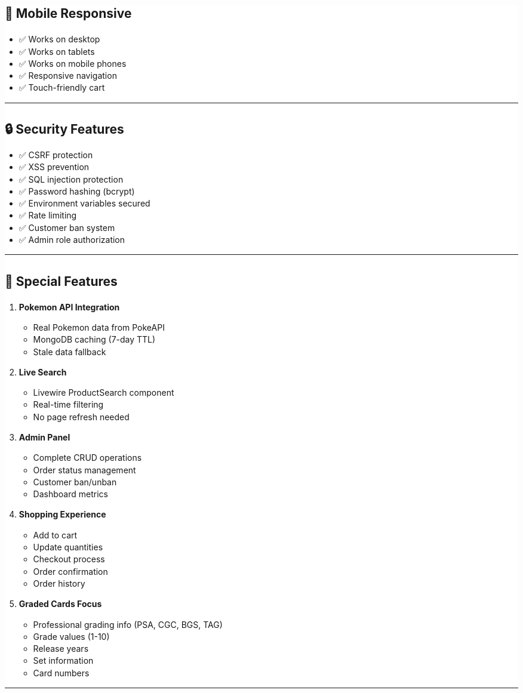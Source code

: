 ## 📱 Mobile Responsive

- ✅ Works on desktop
- ✅ Works on tablets
- ✅ Works on mobile phones
- ✅ Responsive navigation
- ✅ Touch-friendly cart

---

## 🔒 Security Features

- ✅ CSRF protection
- ✅ XSS prevention
- ✅ SQL injection protection
- ✅ Password hashing (bcrypt)
- ✅ Environment variables secured
- ✅ Rate limiting
- ✅ Customer ban system
- ✅ Admin role authorization

---

## 🌟 Special Features

1. **Pokemon API Integration**
   - Real Pokemon data from PokeAPI
   - MongoDB caching (7-day TTL)
   - Stale data fallback

2. **Live Search**
   - Livewire ProductSearch component
   - Real-time filtering
   - No page refresh needed

3. **Admin Panel**
   - Complete CRUD operations
   - Order status management
   - Customer ban/unban
   - Dashboard metrics

4. **Shopping Experience**
   - Add to cart
   - Update quantities
   - Checkout process
   - Order confirmation
   - Order history

5. **Graded Cards Focus**
   - Professional grading info (PSA, CGC, BGS, TAG)
   - Grade values (1-10)
   - Release years
   - Set information
   - Card numbers

---